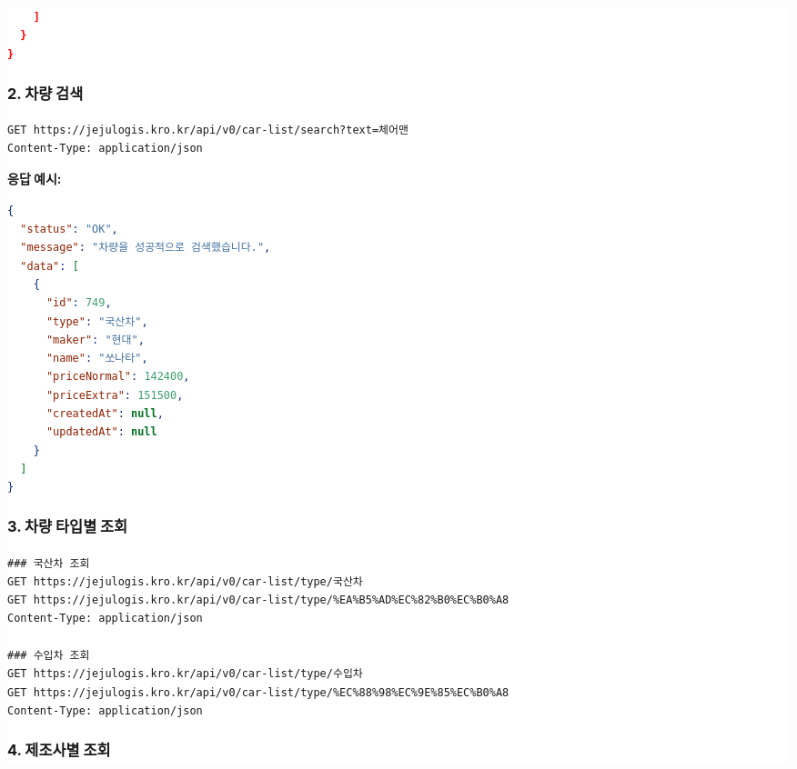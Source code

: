 ```json
    ]
  }
}

```

### **2. 차량 검색**

```
GET https://jejulogis.kro.kr/api/v0/car-list/search?text=체어맨
Content-Type: application/json

```

**응답 예시:**

```json
{
  "status": "OK",
  "message": "차량을 성공적으로 검색했습니다.",
  "data": [
    {
      "id": 749,
      "type": "국산차",
      "maker": "현대",
      "name": "쏘나타",
      "priceNormal": 142400,
      "priceExtra": 151500,
      "createdAt": null,
      "updatedAt": null
    }
  ]
}

```

### **3. 차량 타입별 조회**

```
### 국산차 조회
GET https://jejulogis.kro.kr/api/v0/car-list/type/국산차
GET https://jejulogis.kro.kr/api/v0/car-list/type/%EA%B5%AD%EC%82%B0%EC%B0%A8
Content-Type: application/json

### 수입차 조회
GET https://jejulogis.kro.kr/api/v0/car-list/type/수입차
GET https://jejulogis.kro.kr/api/v0/car-list/type/%EC%88%98%EC%9E%85%EC%B0%A8
Content-Type: application/json

```

### **4. 제조사별 조회**
